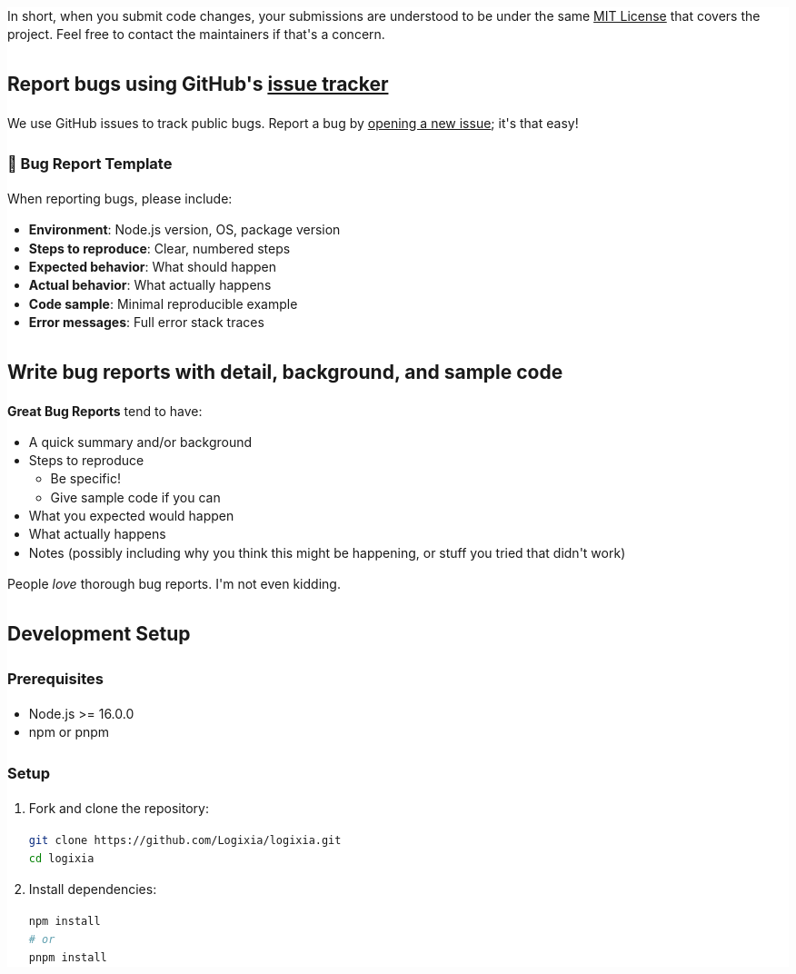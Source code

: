 In short, when you submit code changes, your submissions are understood to be under the same [MIT License](http://choosealicense.com/licenses/mit/) that covers the project. Feel free to contact the maintainers if that's a concern.

## Report bugs using GitHub's [issue tracker](https://github.com/Logixia/logixia/issues)

We use GitHub issues to track public bugs. Report a bug by [opening a new issue](https://github.com/Logixia/logixia/issues/new); it's that easy!

### 🐛 Bug Report Template
When reporting bugs, please include:
- **Environment**: Node.js version, OS, package version
- **Steps to reproduce**: Clear, numbered steps
- **Expected behavior**: What should happen
- **Actual behavior**: What actually happens
- **Code sample**: Minimal reproducible example
- **Error messages**: Full error stack traces

## Write bug reports with detail, background, and sample code

**Great Bug Reports** tend to have:

- A quick summary and/or background
- Steps to reproduce
  - Be specific!
  - Give sample code if you can
- What you expected would happen
- What actually happens
- Notes (possibly including why you think this might be happening, or stuff you tried that didn't work)

People *love* thorough bug reports. I'm not even kidding.

## Development Setup

### Prerequisites

- Node.js >= 16.0.0
- npm or pnpm

### Setup

1. Fork and clone the repository:
   ```bash
   git clone https://github.com/Logixia/logixia.git
   cd logixia
   ```

2. Install dependencies:
   ```bash
   npm install
   # or
   pnpm install
   ```
